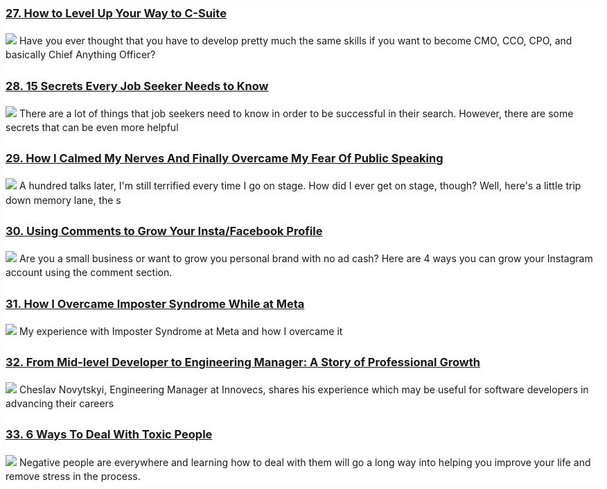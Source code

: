 ### [27. How to Level Up Your Way to C-Suite](https://hackernoon.com/how-to-level-up-your-way-to-c-suite)
![](https://cdn.hackernoon.com/images/da7H4NzOhAdhje46xkTgaLorF5m2-0d93pii.jpeg)
Have you ever thought that you have to develop pretty much the same skills if you want to become CMO, CCO,  CPO, and basically Chief Anything Officer?

### [28. 15 Secrets Every Job Seeker Needs to Know](https://hackernoon.com/15-secrets-every-job-seeker-needs-to-know)
![](https://cdn.hackernoon.com/images/azAByOWivJOBmZzVX5O8IADX2ZG3-xb93pyv.jpeg)
There are a lot of things that job seekers need to know in order to be successful in their search. However, there are some secrets that can be even more helpful

### [29. How I Calmed My Nerves And Finally Overcame My Fear Of Public Speaking](https://hackernoon.com/how-i-calmed-my-nerves-and-finally-overcame-my-fear-of-public-speaking-461534qv)
![](https://hackernoon.com/images/Ufc2YrIwjEfm7luIouHZ5YYPX7H2-u1929l8.png)
A hundred talks later, I'm still terrified every time I go on stage. How did I ever get on stage, though? Well, here's a little trip down memory lane, the s

### [30. Using Comments to Grow Your Insta/Facebook Profile](https://hackernoon.com/using-comments-to-grow-your-instafacebook-profile)
![](https://cdn.hackernoon.com/images/2bL8Ve2IGiP0vEziDpWY80JjirD2-og2g63786.jpeg)
Are you a small business or want to grow you personal brand with no ad cash? Here are 4 ways you can grow your Instagram account using the comment section.

### [31. How I Overcame Imposter Syndrome While at Meta](https://hackernoon.com/how-i-overcame-imposter-syndrome-while-at-meta)
![](https://cdn.hackernoon.com/images/yz1U2z2gBUWdvEWEtprgNFFhvj23-bv930ou.jpeg)
My experience with Imposter Syndrome at Meta and how I overcame it

### [32. From Mid-level Developer to Engineering Manager: A Story of Professional Growth](https://hackernoon.com/from-mid-level-developer-to-engineering-manager-a-story-of-professional-growth)
![](https://cdn.hackernoon.com/images/WSUjyKfry1UDbm8VmU8kGIQagr72-4m93n5w.jpeg)
Cheslav Novytskyi, Engineering Manager at Innovecs, shares his experience which may be useful for software developers in advancing their careers

### [33. 6 Ways To Deal With Toxic People](https://hackernoon.com/6-ways-to-deal-with-toxic-people)
![](https://cdn.hackernoon.com/images/6aqvE9BUBZWe8iOoQIq5MuJze9P2-lq93hqe.jpeg)
Negative people are everywhere and learning how to deal with them will go a long way into helping you improve your life and remove stress in the process.
